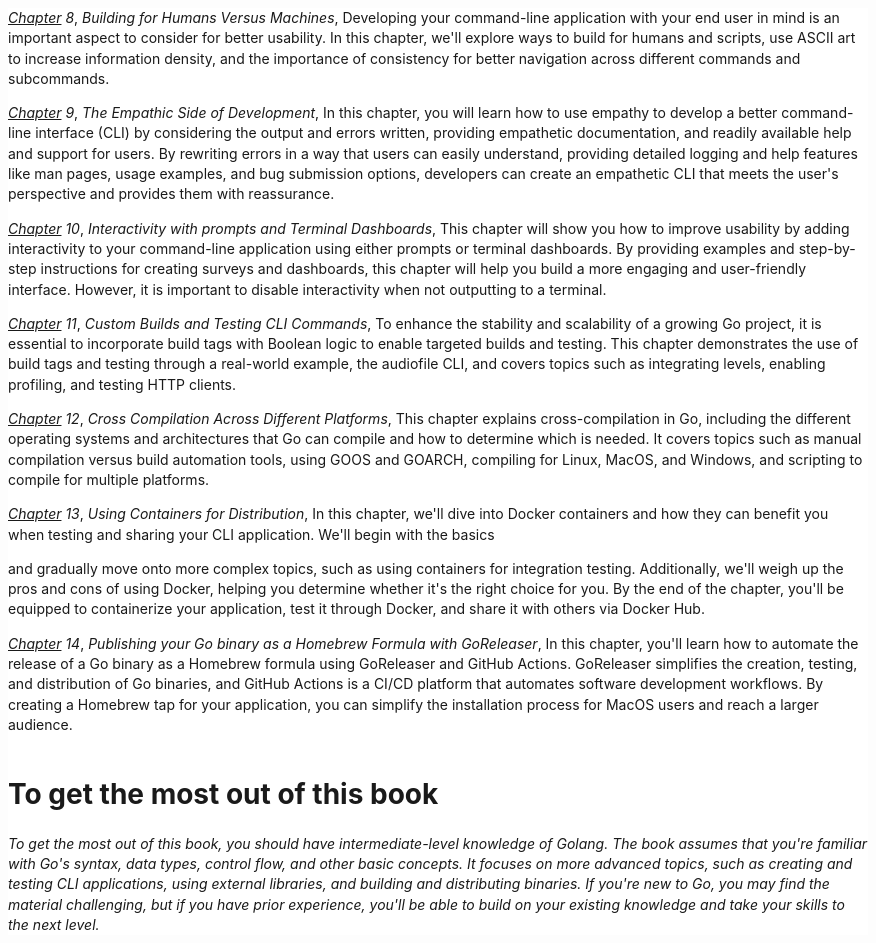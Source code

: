 *[Chapter](#page-192-0) 8*, *Building for Humans Versus Machines*, Developing your command-line application with your end user in mind is an important aspect to consider for better usability. In this chapter, we'll explore ways to build for humans and scripts, use ASCII art to increase information density, and the importance of consistency for better navigation across different commands and subcommands.

*[Chapter](#page-218-0) 9*, *The Empathic Side of Development*, In this chapter, you will learn how to use empathy to develop a better command-line interface (CLI) by considering the output and errors written, providing empathetic documentation, and readily available help and support for users. By rewriting errors in a way that users can easily understand, providing detailed logging and help features like man pages, usage examples, and bug submission options, developers can create an empathetic CLI that meets the user's perspective and provides them with reassurance.

*[Chapter](#page-238-0) 10*, *Interactivity with prompts and Terminal Dashboards*, This chapter will show you how to improve usability by adding interactivity to your command-line application using either prompts or terminal dashboards. By providing examples and step-by-step instructions for creating surveys and dashboards, this chapter will help you build a more engaging and user-friendly interface. However, it is important to disable interactivity when not outputting to a terminal.

*[Chapter](#page-269-0) 11*, *Custom Builds and Testing CLI Commands*, To enhance the stability and scalability of a growing Go project, it is essential to incorporate build tags with Boolean logic to enable targeted builds and testing. This chapter demonstrates the use of build tags and testing through a real-world example, the audiofile CLI, and covers topics such as integrating levels, enabling profiling, and testing HTTP clients.

*[Chapter](#page-283-0) 12*, *Cross Compilation Across Different Platforms*, This chapter explains cross-compilation in Go, including the different operating systems and architectures that Go can compile and how to determine which is needed. It covers topics such as manual compilation versus build automation tools, using GOOS and GOARCH, compiling for Linux, MacOS, and Windows, and scripting to compile for multiple platforms.

*[Chapter](#page-301-0) 13*, *Using Containers for Distribution*, In this chapter, we'll dive into Docker containers and how they can benefit you when testing and sharing your CLI application. We'll begin with the basics

and gradually move onto more complex topics, such as using containers for integration testing. Additionally, we'll weigh up the pros and cons of using Docker, helping you determine whether it's the right choice for you. By the end of the chapter, you'll be equipped to containerize your application, test it through Docker, and share it with others via Docker Hub.

*[Chapter](#page-325-0) 14*, *Publishing your Go binary as a Homebrew Formula with GoReleaser*, In this chapter, you'll learn how to automate the release of a Go binary as a Homebrew formula using GoReleaser and GitHub Actions. GoReleaser simplifies the creation, testing, and distribution of Go binaries, and GitHub Actions is a CI/CD platform that automates software development workflows. By creating a Homebrew tap for your application, you can simplify the installation process for MacOS users and reach a larger audience.

# To get the most out of this book

*To get the most out of this book, you should have intermediate-level knowledge of Golang. The book assumes that you're familiar with Go's syntax, data types, control flow, and other basic concepts. It focuses on more advanced topics, such as creating and testing CLI applications, using external libraries, and building and distributing binaries. If you're new to Go, you may find the material challenging, but if you have prior experience, you'll be able to build on your existing knowledge and take your skills to the next level.*
